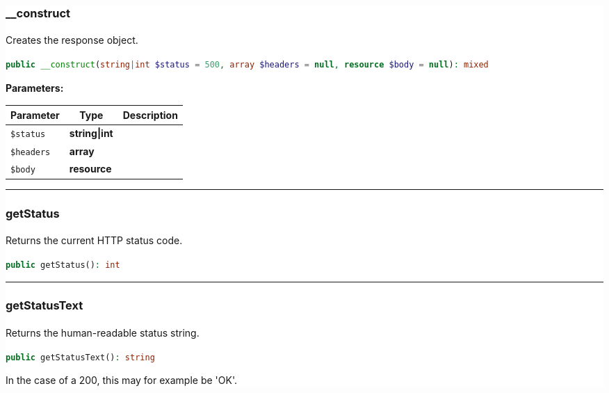 
### __construct

Creates the response object.

```php
public __construct(string|int $status = 500, array $headers = null, resource $body = null): mixed
```








**Parameters:**

| Parameter | Type | Description |
|-----------|------|-------------|
| `$status` | **string&#124;int** |  |
| `$headers` | **array** |  |
| `$body` | **resource** |  |





***

### getStatus

Returns the current HTTP status code.

```php
public getStatus(): int
```












***

### getStatusText

Returns the human-readable status string.

```php
public getStatusText(): string
```

In the case of a 200, this may for example be 'OK'.






